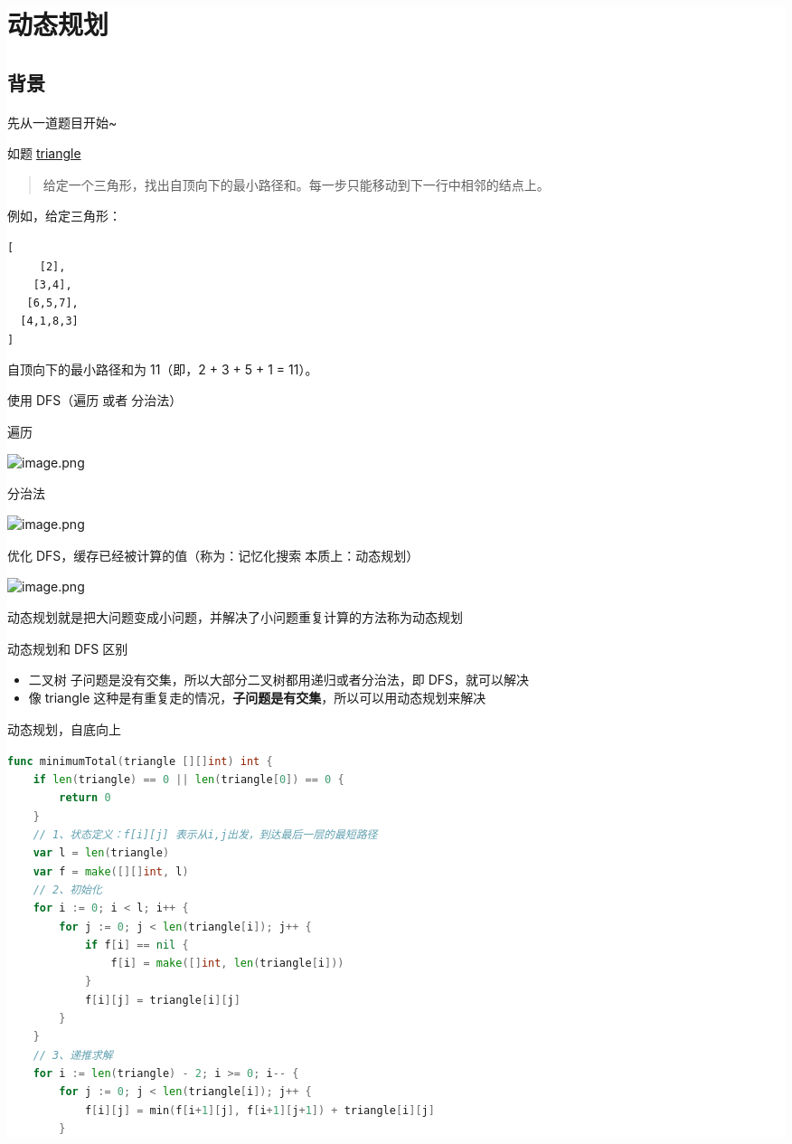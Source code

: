 # 动态规划

## 背景

先从一道题目开始\~

如题  [triangle](https://leetcode-cn.com/problems/triangle/)

> 给定一个三角形，找出自顶向下的最小路径和。每一步只能移动到下一行中相邻的结点上。

例如，给定三角形：

```
[
     [2],
    [3,4],
   [6,5,7],
  [4,1,8,3]
]
```

自顶向下的最小路径和为  11（即，2 + 3 + 5 + 1 = 11）。

使用 DFS（遍历 或者 分治法）

遍历

![image.png](https://img.fuiboom.com/img/dp\_triangle.png)

分治法

![image.png](https://img.fuiboom.com/img/dp\_dc.png)

优化 DFS，缓存已经被计算的值（称为：记忆化搜索 本质上：动态规划）

![image.png](https://img.fuiboom.com/img/dp\_memory\_search.png)

动态规划就是把大问题变成小问题，并解决了小问题重复计算的方法称为动态规划

动态规划和 DFS 区别

* 二叉树 子问题是没有交集，所以大部分二叉树都用递归或者分治法，即 DFS，就可以解决
* 像 triangle 这种是有重复走的情况，**子问题是有交集**，所以可以用动态规划来解决

动态规划，自底向上

```go
func minimumTotal(triangle [][]int) int {
	if len(triangle) == 0 || len(triangle[0]) == 0 {
		return 0
	}
	// 1、状态定义：f[i][j] 表示从i,j出发，到达最后一层的最短路径
	var l = len(triangle)
	var f = make([][]int, l)
	// 2、初始化
	for i := 0; i < l; i++ {
		for j := 0; j < len(triangle[i]); j++ {
			if f[i] == nil {
				f[i] = make([]int, len(triangle[i]))
			}
			f[i][j] = triangle[i][j]
		}
	}
	// 3、递推求解
	for i := len(triangle) - 2; i >= 0; i-- {
		for j := 0; j < len(triangle[i]); j++ {
			f[i][j] = min(f[i+1][j], f[i+1][j+1]) + triangle[i][j]
		}
```